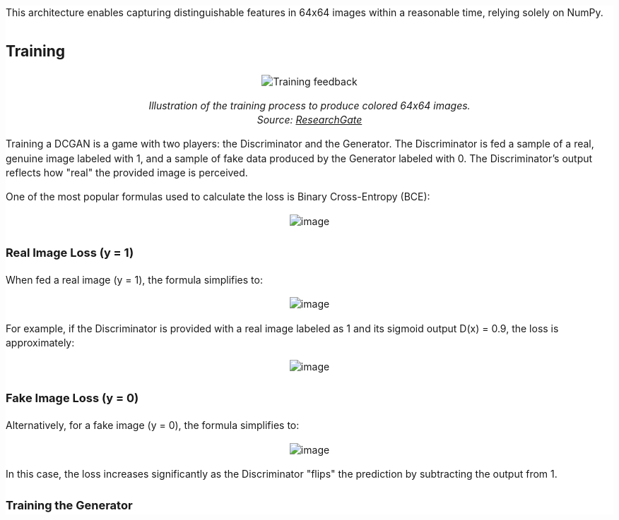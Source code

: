 This architecture enables capturing distinguishable features in 64x64 images within a reasonable time, relying solely on NumPy.

## Training

<p align="center">
  <img height="600" src="https://github.com/user-attachments/assets/2e01ebd9-9d23-40fa-ad85-54e39084b2b2" alt="Training feedback">
</p>

<p align="center">
  <em>Illustration of the training process to produce colored 64x64 images.</em><br>
  <em>Source: <a href="https://www.researchgate.net/figure/DCGAN-Deep-Convolutional-Generative-Adversarial-Network-generator-used-for-LSUN_fig1_340884113">ResearchGate</a></em>
</p>


Training a DCGAN is a game with two players: the Discriminator and the Generator. The Discriminator is fed a sample of a real, genuine image labeled with 1, and a sample of fake data produced by the Generator labeled with 0. The Discriminator’s output reflects how "real" the provided image is perceived.

One of the most popular formulas used to calculate the loss is Binary Cross-Entropy (BCE):  
<p align="center">
  <img width="523" alt="image" src="https://github.com/user-attachments/assets/e9f07bd6-2c8d-46d5-a8ba-4a53af334058" />
</p>

### Real Image Loss (y = 1)

When fed a real image (y = 1), the formula simplifies to:  
<p align="center">
  <img width="167" alt="image" src="https://github.com/user-attachments/assets/65f29552-f382-4fad-b3e6-057584ad01d4" />
</p>

For example, if the Discriminator is provided with a real image labeled as 1 and its sigmoid output D(x) = 0.9, the loss is approximately: 
<p align="center">
  <img width="195" alt="image" src="https://github.com/user-attachments/assets/9ef39b92-f075-48d6-8399-2efc0bcbe9d7" />
</p>

### Fake Image Loss (y = 0)

Alternatively, for a fake image (y = 0), the formula simplifies to:  
<p align="center">
  <img width="199" alt="image" src="https://github.com/user-attachments/assets/d678c621-dfa5-42ca-a48f-c41079b19b2b" />
</p>

In this case, the loss increases significantly as the Discriminator "flips" the prediction by subtracting the output from 1.

### Training the Generator
